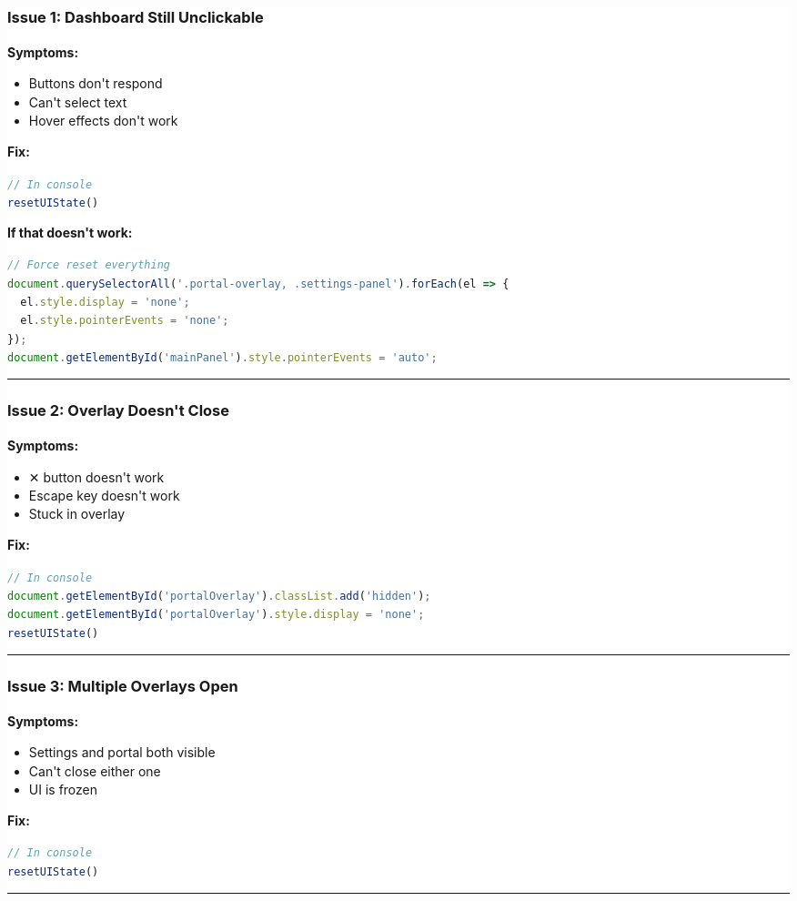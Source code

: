 ### Issue 1: Dashboard Still Unclickable

**Symptoms:**
- Buttons don't respond
- Can't select text
- Hover effects don't work

**Fix:**
```javascript
// In console
resetUIState()
```

**If that doesn't work:**
```javascript
// Force reset everything
document.querySelectorAll('.portal-overlay, .settings-panel').forEach(el => {
  el.style.display = 'none';
  el.style.pointerEvents = 'none';
});
document.getElementById('mainPanel').style.pointerEvents = 'auto';
```

---

### Issue 2: Overlay Doesn't Close

**Symptoms:**
- ✕ button doesn't work
- Escape key doesn't work
- Stuck in overlay

**Fix:**
```javascript
// In console
document.getElementById('portalOverlay').classList.add('hidden');
document.getElementById('portalOverlay').style.display = 'none';
resetUIState()
```

---

### Issue 3: Multiple Overlays Open

**Symptoms:**
- Settings and portal both visible
- Can't close either one
- UI is frozen

**Fix:**
```javascript
// In console
resetUIState()
```

---
